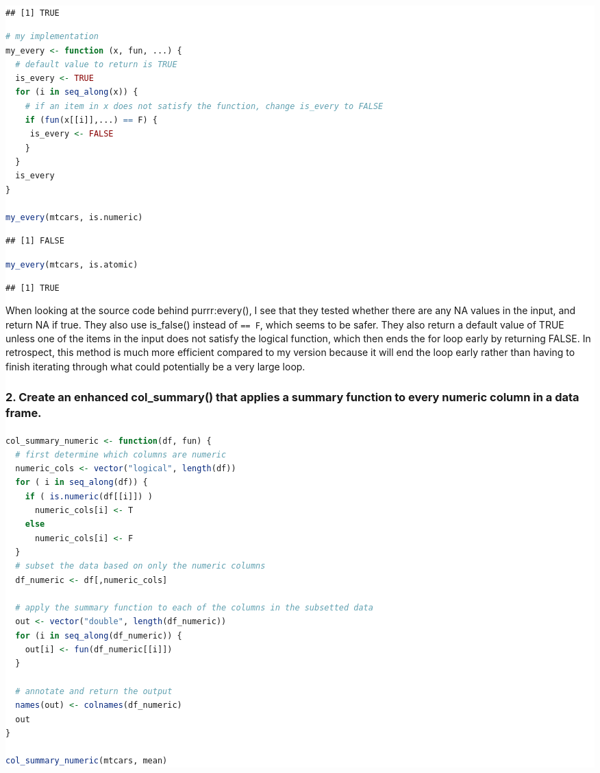    ## [1] TRUE

``` r
# my implementation
my_every <- function (x, fun, ...) {
  # default value to return is TRUE
  is_every <- TRUE
  for (i in seq_along(x)) {
    # if an item in x does not satisfy the function, change is_every to FALSE
    if (fun(x[[i]],...) == F) {
     is_every <- FALSE 
    }
  }
  is_every
}

my_every(mtcars, is.numeric)
```

    ## [1] FALSE

``` r
my_every(mtcars, is.atomic)
```

    ## [1] TRUE

When looking at the source code behind purrr:every(), I see that they tested whether there are any NA values in the input, and return NA if true. They also use is\_false() instead of `== F`, which seems to be safer. They also return a default value of TRUE unless one of the items in the input does not satisfy the logical function, which then ends the for loop early by returning FALSE. In retrospect, this method is much more efficient compared to my version because it will end the loop early rather than having to finish iterating through what could potentially be a very large loop.

### 2. Create an enhanced col\_summary() that applies a summary function to every numeric column in a data frame.

``` r
col_summary_numeric <- function(df, fun) {
  # first determine which columns are numeric
  numeric_cols <- vector("logical", length(df))
  for ( i in seq_along(df)) {
    if ( is.numeric(df[[i]]) )
      numeric_cols[i] <- T
    else
      numeric_cols[i] <- F
  }
  # subset the data based on only the numeric columns
  df_numeric <- df[,numeric_cols]
  
  # apply the summary function to each of the columns in the subsetted data
  out <- vector("double", length(df_numeric))
  for (i in seq_along(df_numeric)) {
    out[i] <- fun(df_numeric[[i]])
  }
  
  # annotate and return the output
  names(out) <- colnames(df_numeric)
  out
}

col_summary_numeric(mtcars, mean)
```

